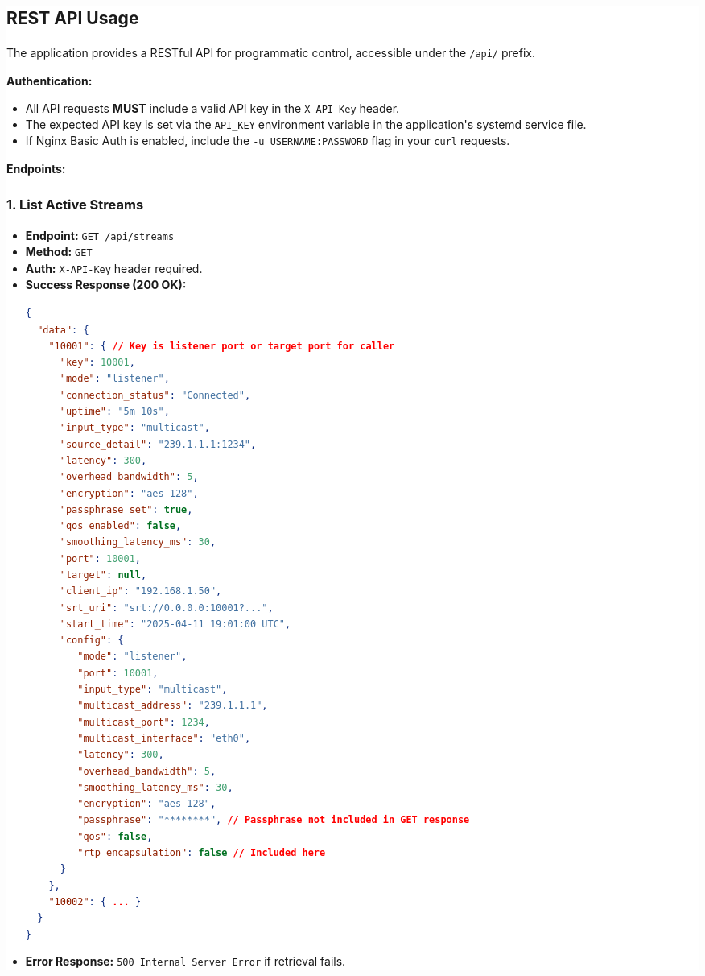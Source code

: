 
## REST API Usage

The application provides a RESTful API for programmatic control, accessible under the `/api/` prefix.

**Authentication:**

-   All API requests **MUST** include a valid API key in the `X-API-Key` header.
-   The expected API key is set via the `API_KEY` environment variable in the application's systemd service file.
-   If Nginx Basic Auth is enabled, include the `-u USERNAME:PASSWORD` flag in your `curl` requests.

**Endpoints:**

### 1. List Active Streams

-   **Endpoint:** `GET /api/streams`
-   **Method:** `GET`
-   **Auth:** `X-API-Key` header required.
-   **Success Response (200 OK):**
    ```json
    {
      "data": {
        "10001": { // Key is listener port or target port for caller
          "key": 10001,
          "mode": "listener",
          "connection_status": "Connected",
          "uptime": "5m 10s",
          "input_type": "multicast",
          "source_detail": "239.1.1.1:1234",
          "latency": 300,
          "overhead_bandwidth": 5,
          "encryption": "aes-128",
          "passphrase_set": true,
          "qos_enabled": false,
          "smoothing_latency_ms": 30,
          "port": 10001,
          "target": null,
          "client_ip": "192.168.1.50",
          "srt_uri": "srt://0.0.0.0:10001?...",
          "start_time": "2025-04-11 19:01:00 UTC",
          "config": {
             "mode": "listener",
             "port": 10001,
             "input_type": "multicast",
             "multicast_address": "239.1.1.1",
             "multicast_port": 1234,
             "multicast_interface": "eth0",
             "latency": 300,
             "overhead_bandwidth": 5,
             "smoothing_latency_ms": 30,
             "encryption": "aes-128",
             "passphrase": "********", // Passphrase not included in GET response
             "qos": false,
             "rtp_encapsulation": false // Included here
          }
        },
        "10002": { ... }
      }
    }
    ```
-   **Error Response:** `500 Internal Server Error` if retrieval fails.
